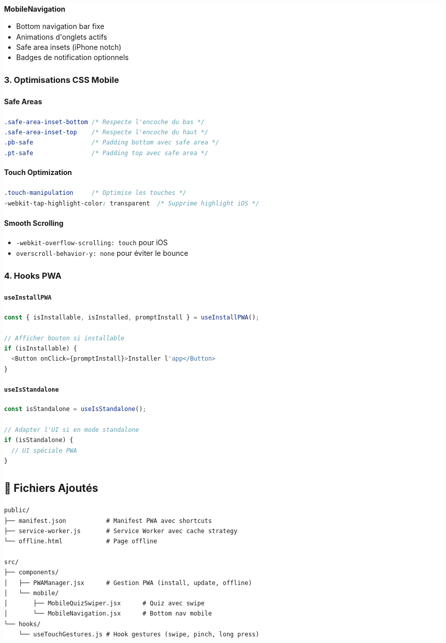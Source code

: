 **MobileNavigation**
- Bottom navigation bar fixe
- Animations d'onglets actifs
- Safe area insets (iPhone notch)
- Badges de notification optionnels

### 3. Optimisations CSS Mobile

#### Safe Areas
```css
.safe-area-inset-bottom /* Respecte l'encoche du bas */
.safe-area-inset-top    /* Respecte l'encoche du haut */
.pb-safe                /* Padding bottom avec safe area */
.pt-safe                /* Padding top avec safe area */
```

#### Touch Optimization
```css
.touch-manipulation     /* Optimise les touches */
-webkit-tap-highlight-color: transparent  /* Supprime highlight iOS */
```

#### Smooth Scrolling
- `-webkit-overflow-scrolling: touch` pour iOS
- `overscroll-behavior-y: none` pour éviter le bounce

### 4. Hooks PWA

#### `useInstallPWA`
```javascript
const { isInstallable, isInstalled, promptInstall } = useInstallPWA();

// Afficher bouton si installable
if (isInstallable) {
  <Button onClick={promptInstall}>Installer l'app</Button>
}
```

#### `useIsStandalone`
```javascript
const isStandalone = useIsStandalone();

// Adapter l'UI si en mode standalone
if (isStandalone) {
  // UI spéciale PWA
}
```

## 📂 Fichiers Ajoutés

```
public/
├── manifest.json           # Manifest PWA avec shortcuts
├── service-worker.js       # Service Worker avec cache strategy
└── offline.html            # Page offline

src/
├── components/
│   ├── PWAManager.jsx      # Gestion PWA (install, update, offline)
│   └── mobile/
│       ├── MobileQuizSwiper.jsx      # Quiz avec swipe
│       └── MobileNavigation.jsx      # Bottom nav mobile
└── hooks/
    └── useTouchGestures.js # Hook gestures (swipe, pinch, long press)

```